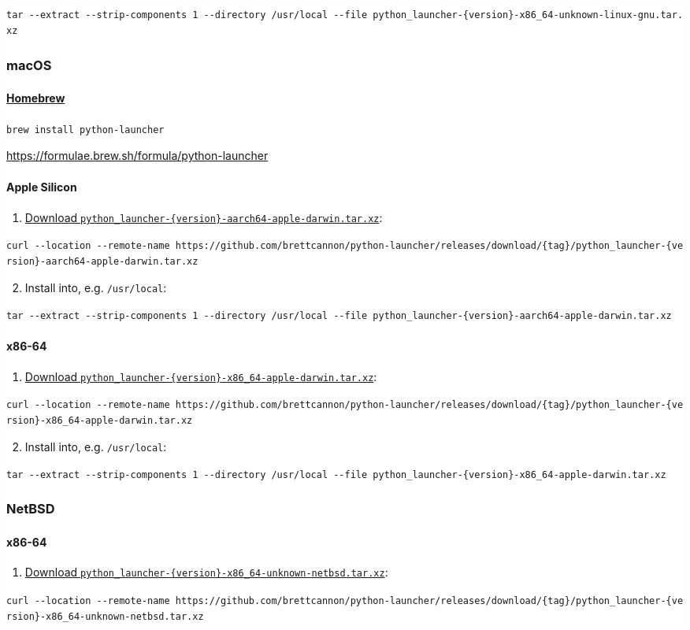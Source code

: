 ```
tar --extract --strip-components 1 --directory /usr/local --file python_launcher-{version}-x86_64-unknown-linux-gnu.tar.xz
```

### macOS

#### [Homebrew](https://brew.sh/)

```
brew install python-launcher
```

https://formulae.brew.sh/formula/python-launcher

#### Apple Silicon

1. [Download `python_launcher-{version}-aarch64-apple-darwin.tar.xz`](https://github.com/brettcannon/python-launcher/releases/download/{tag}/python_launcher-{version}-aarch64-apple-darwin.tar.xz):

```
curl --location --remote-name https://github.com/brettcannon/python-launcher/releases/download/{tag}/python_launcher-{version}-aarch64-apple-darwin.tar.xz
```

2. Install into, e.g. `/usr/local`:

```
tar --extract --strip-components 1 --directory /usr/local --file python_launcher-{version}-aarch64-apple-darwin.tar.xz
```

#### x86-64

1. [Download `python_launcher-{version}-x86_64-apple-darwin.tar.xz`](https://github.com/brettcannon/python-launcher/releases/download/{tag}/python_launcher-{version}-x86_64-apple-darwin.tar.xz):

```
curl --location --remote-name https://github.com/brettcannon/python-launcher/releases/download/{tag}/python_launcher-{version}-x86_64-apple-darwin.tar.xz
```

2. Install into, e.g. `/usr/local`:

```
tar --extract --strip-components 1 --directory /usr/local --file python_launcher-{version}-x86_64-apple-darwin.tar.xz
```

### NetBSD

#### x86-64

1. [Download `python_launcher-{version}-x86_64-unknown-netbsd.tar.xz`](https://github.com/brettcannon/python-launcher/releases/download/{tag}/python_launcher-{version}-x86_64-unknown-netbsd.tar.xz):

```
curl --location --remote-name https://github.com/brettcannon/python-launcher/releases/download/{tag}/python_launcher-{version}-x86_64-unknown-netbsd.tar.xz
```
